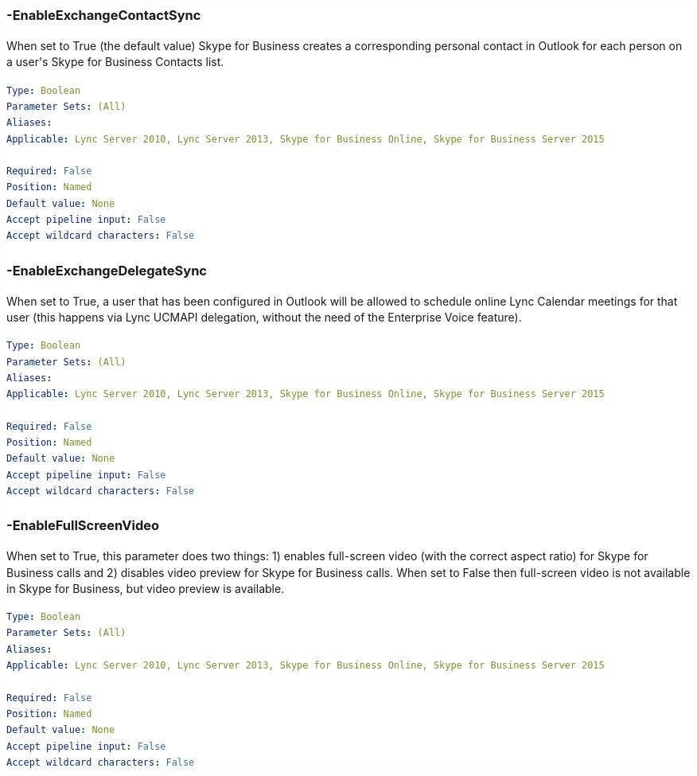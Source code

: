 ### -EnableExchangeContactSync
When set to True (the default value) Skype for Business creates a corresponding personal contact in Outlook for each person on a user's Skype for Business Contacts list.


```yaml
Type: Boolean
Parameter Sets: (All)
Aliases: 
Applicable: Lync Server 2010, Lync Server 2013, Skype for Business Online, Skype for Business Server 2015

Required: False
Position: Named
Default value: None
Accept pipeline input: False
Accept wildcard characters: False
```

### -EnableExchangeDelegateSync
When set to True, a user that has been configured in Outlook will be allowed to schedule online Lync Calendar meetings for that user (this happens via Lync UCMAPI delegation, without the need of the Enterprise Voice feature).


```yaml
Type: Boolean
Parameter Sets: (All)
Aliases: 
Applicable: Lync Server 2010, Lync Server 2013, Skype for Business Online, Skype for Business Server 2015

Required: False
Position: Named
Default value: None
Accept pipeline input: False
Accept wildcard characters: False
```

### -EnableFullScreenVideo
When set to True, this parameter does two things: 1) enables full-screen video (with the correct aspect ratio) for Skype for Business calls and 2) disables video preview for Skype for Business calls.
When set to False then full-screen video is not available in Skype for Business, but video preview is available.


```yaml
Type: Boolean
Parameter Sets: (All)
Aliases: 
Applicable: Lync Server 2010, Lync Server 2013, Skype for Business Online, Skype for Business Server 2015

Required: False
Position: Named
Default value: None
Accept pipeline input: False
Accept wildcard characters: False
```
